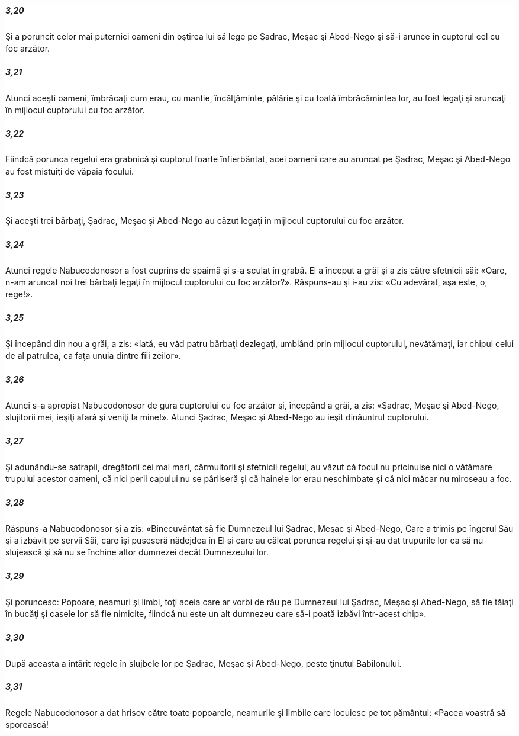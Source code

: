 ##### 3,20
Şi a poruncit celor mai puternici oameni din oştirea lui să lege pe Şadrac, Meşac şi Abed-Nego şi să-i arunce în cuptorul cel cu foc arzător.

##### 3,21
Atunci aceşti oameni, îmbrăcaţi cum erau, cu mantie, încălţăminte, pălărie şi cu toată îmbrăcămintea lor, au fost legaţi şi aruncaţi în mijlocul cuptorului cu foc arzător.

##### 3,22
Fiindcă porunca regelui era grabnică şi cuptorul foarte înfierbântat, acei oameni care au aruncat pe Şadrac, Meşac şi Abed-Nego au fost mistuiţi de văpaia focului.

##### 3,23
Şi aceşti trei bărbaţi, Şadrac, Meşac şi Abed-Nego au căzut legaţi în mijlocul cuptorului cu foc arzător.

##### 3,24
Atunci regele Nabucodonosor a fost cuprins de spaimă şi s-a sculat în grabă. El a început a grăi şi a zis către sfetnicii săi: «Oare, n-am aruncat noi trei bărbaţi legaţi în mijlocul cuptorului cu foc arzător?». Răspuns-au şi i-au zis: «Cu adevărat, aşa este, o, rege!».

##### 3,25
Şi începând din nou a grăi, a zis: «Iată, eu văd patru bărbaţi dezlegaţi, umblând prin mijlocul cuptorului, nevătămaţi, iar chipul celui de al patrulea, ca faţa unuia dintre fiii zeilor».

##### 3,26
Atunci s-a apropiat Nabucodonosor de gura cuptorului cu foc arzător şi, începând a grăi, a zis: «Şadrac, Meşac şi Abed-Nego, slujitorii mei, ieşiţi afară şi veniţi la mine!». Atunci Şadrac, Meşac şi Abed-Nego au ieşit dinăuntrul cuptorului.

##### 3,27
Şi adunându-se satrapii, dregătorii cei mai mari, cârmuitorii şi sfetnicii regelui, au văzut că focul nu pricinuise nici o vătămare trupului acestor oameni, că nici perii capului nu se pârliseră şi că hainele lor erau neschimbate şi că nici măcar nu miroseau a foc.

##### 3,28
Răspuns-a Nabucodonosor şi a zis: «Binecuvântat să fie Dumnezeul lui Şadrac, Meşac şi Abed-Nego, Care a trimis pe îngerul Său şi a izbăvit pe servii Săi, care îşi puseseră nădejdea în El şi care au călcat porunca regelui şi şi-au dat trupurile lor ca să nu slujească şi să nu se închine altor dumnezei decât Dumnezeului lor.

##### 3,29
Şi poruncesc: Popoare, neamuri şi limbi, toţi aceia care ar vorbi de rău pe Dumnezeul lui Şadrac, Meşac şi Abed-Nego, să fie tăiaţi în bucăţi şi casele lor să fie nimicite, fiindcă nu este un alt dumnezeu care să-i poată izbăvi într-acest chip».

##### 3,30
După aceasta a întărit regele în slujbele lor pe Şadrac, Meşac şi Abed-Nego, peste ţinutul Babilonului.

##### 3,31
Regele Nabucodonosor a dat hrisov către toate popoarele, neamurile şi limbile care locuiesc pe tot pământul: «Pacea voastră să sporească!
